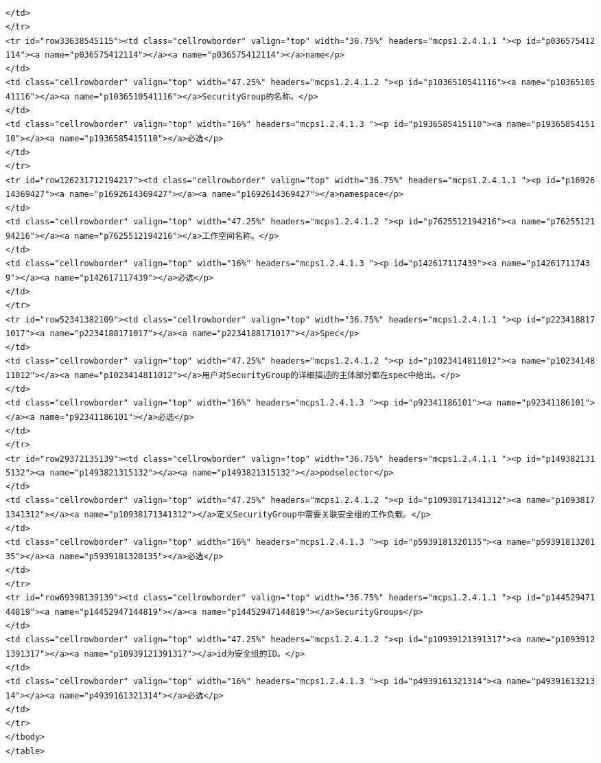     </td>
    </tr>
    <tr id="row33638545115"><td class="cellrowborder" valign="top" width="36.75%" headers="mcps1.2.4.1.1 "><p id="p036575412114"><a name="p036575412114"></a><a name="p036575412114"></a>name</p>
    </td>
    <td class="cellrowborder" valign="top" width="47.25%" headers="mcps1.2.4.1.2 "><p id="p1036510541116"><a name="p1036510541116"></a><a name="p1036510541116"></a>SecurityGroup的名称。</p>
    </td>
    <td class="cellrowborder" valign="top" width="16%" headers="mcps1.2.4.1.3 "><p id="p1936585415110"><a name="p1936585415110"></a><a name="p1936585415110"></a>必选</p>
    </td>
    </tr>
    <tr id="row126231712194217"><td class="cellrowborder" valign="top" width="36.75%" headers="mcps1.2.4.1.1 "><p id="p1692614369427"><a name="p1692614369427"></a><a name="p1692614369427"></a>namespace</p>
    </td>
    <td class="cellrowborder" valign="top" width="47.25%" headers="mcps1.2.4.1.2 "><p id="p7625512194216"><a name="p7625512194216"></a><a name="p7625512194216"></a>工作空间名称。</p>
    </td>
    <td class="cellrowborder" valign="top" width="16%" headers="mcps1.2.4.1.3 "><p id="p142617117439"><a name="p142617117439"></a><a name="p142617117439"></a>必选</p>
    </td>
    </tr>
    <tr id="row52341382109"><td class="cellrowborder" valign="top" width="36.75%" headers="mcps1.2.4.1.1 "><p id="p2234188171017"><a name="p2234188171017"></a><a name="p2234188171017"></a>Spec</p>
    </td>
    <td class="cellrowborder" valign="top" width="47.25%" headers="mcps1.2.4.1.2 "><p id="p1023414811012"><a name="p1023414811012"></a><a name="p1023414811012"></a>用户对SecurityGroup的详细描述的主体部分都在spec中给出。</p>
    </td>
    <td class="cellrowborder" valign="top" width="16%" headers="mcps1.2.4.1.3 "><p id="p92341186101"><a name="p92341186101"></a><a name="p92341186101"></a>必选</p>
    </td>
    </tr>
    <tr id="row29372135139"><td class="cellrowborder" valign="top" width="36.75%" headers="mcps1.2.4.1.1 "><p id="p1493821315132"><a name="p1493821315132"></a><a name="p1493821315132"></a>podselector</p>
    </td>
    <td class="cellrowborder" valign="top" width="47.25%" headers="mcps1.2.4.1.2 "><p id="p10938171341312"><a name="p10938171341312"></a><a name="p10938171341312"></a>定义SecurityGroup中需要关联安全组的工作负载。</p>
    </td>
    <td class="cellrowborder" valign="top" width="16%" headers="mcps1.2.4.1.3 "><p id="p5939181320135"><a name="p5939181320135"></a><a name="p5939181320135"></a>必选</p>
    </td>
    </tr>
    <tr id="row69398139139"><td class="cellrowborder" valign="top" width="36.75%" headers="mcps1.2.4.1.1 "><p id="p14452947144819"><a name="p14452947144819"></a><a name="p14452947144819"></a>SecurityGroups</p>
    </td>
    <td class="cellrowborder" valign="top" width="47.25%" headers="mcps1.2.4.1.2 "><p id="p10939121391317"><a name="p10939121391317"></a><a name="p10939121391317"></a>id为安全组的ID。</p>
    </td>
    <td class="cellrowborder" valign="top" width="16%" headers="mcps1.2.4.1.3 "><p id="p4939161321314"><a name="p4939161321314"></a><a name="p4939161321314"></a>必选</p>
    </td>
    </tr>
    </tbody>
    </table>
